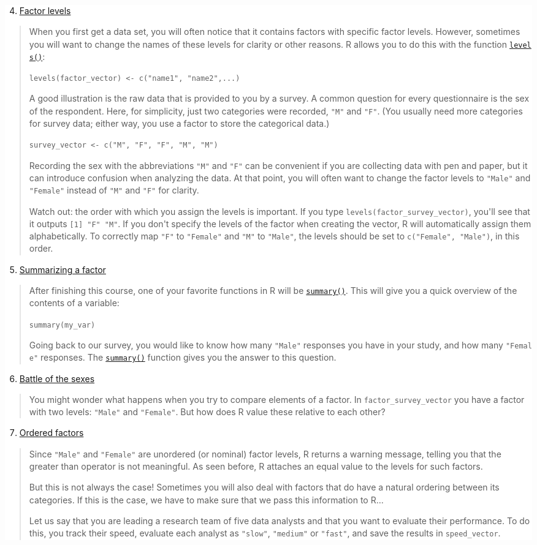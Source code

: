 4. [Factor levels](https://github.com/Delimain/DataCamp_Exercises/blob/master/R/Introduction_to_R/Introduction_to_R_Exercises.md#factor-levels)

> When you first get a data set, you will often notice that it contains factors with specific factor levels. However, sometimes you will want to change the names of these levels for clarity or other reasons. R allows you to do this with the function [`levels()`](https://www.rdocumentation.org/packages/base/versions/3.5.2/topics/levels):
> ```
> levels(factor_vector) <- c("name1", "name2",...)
> ```
> A good illustration is the raw data that is provided to you by a survey. A common question for every questionnaire is the sex of the respondent. Here, for simplicity, just two categories were recorded, `"M"` and `"F"`. (You usually need more categories for survey data; either way, you use a factor to store the categorical data.)
> ```
> survey_vector <- c("M", "F", "F", "M", "M")
> ```
> Recording the sex with the abbreviations `"M"` and `"F"` can be convenient if you are collecting data with pen and paper, but it can introduce confusion when analyzing the data. At that point, you will often want to change the factor levels to `"Male"` and `"Female"` instead of `"M"` and `"F"` for clarity.
> 
> Watch out: the order with which you assign the levels is important. If you type `levels(factor_survey_vector)`, you'll see that it outputs `[1] "F" "M"`. If you don't specify the levels of the factor when creating the vector, R will automatically assign them alphabetically. To correctly map `"F"` to `"Female"` and `"M"` to `"Male"`, the levels should be set to `c("Female", "Male")`, in this order.

5. [Summarizing a factor](https://github.com/Delimain/DataCamp_Exercises/blob/master/R/Introduction_to_R/Introduction_to_R_Exercises.md#summarizing-a-factor)

> After finishing this course, one of your favorite functions in R will be [`summary()`](https://www.rdocumentation.org/packages/base/versions/3.5.2/topics/summary). This will give you a quick overview of the contents of a variable:
> ```
> summary(my_var)
> ```
> Going back to our survey, you would like to know how many `"Male"` responses you have in your study, and how many `"Female"` responses. The [`summary()`](https://www.rdocumentation.org/packages/base/versions/3.5.2/topics/summary) function gives you the answer to this question.

6. [Battle of the sexes](https://github.com/Delimain/DataCamp_Exercises/blob/master/R/Introduction_to_R/Introduction_to_R_Exercises.md#battle-of-the-sexes)

> You might wonder what happens when you try to compare elements of a factor. In `factor_survey_vector` you have a factor with two levels: `"Male"` and `"Female"`. But how does R value these relative to each other?

7. [Ordered factors](https://github.com/Delimain/DataCamp_Exercises/blob/master/R/Introduction_to_R/Introduction_to_R_Exercises.md#ordered-factors)

> Since `"Male"` and `"Female"` are unordered (or nominal) factor levels, R returns a warning message, telling you that the greater than operator is not meaningful. As seen before, R attaches an equal value to the levels for such factors.
> 
> But this is not always the case! Sometimes you will also deal with factors that do have a natural ordering between its categories. If this is the case, we have to make sure that we pass this information to R...
> 
> Let us say that you are leading a research team of five data analysts and that you want to evaluate their performance. To do this, you track their speed, evaluate each analyst as `"slow"`, `"medium"` or `"fast"`, and save the results in `speed_vector`.

